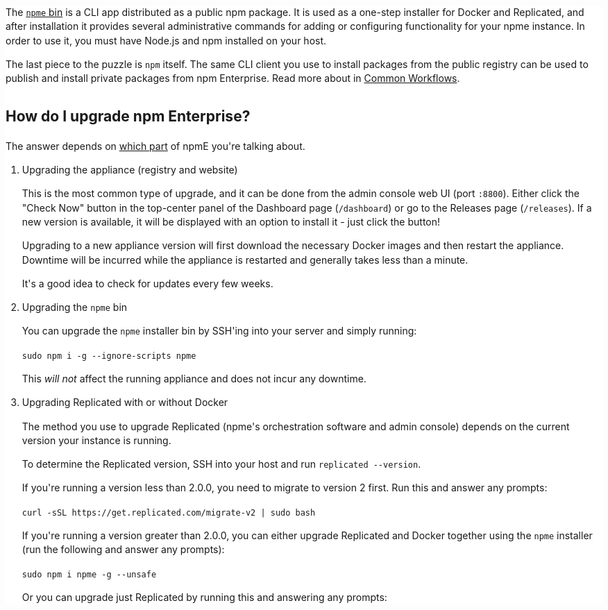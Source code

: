 The [`npme` bin](https://www.npmjs.com/package/npme) is a CLI app distributed as a public npm package. It is used as a one-step installer for Docker and Replicated, and after installation it provides several administrative commands for adding or configuring functionality for your npme instance. In order to use it, you must have Node.js and npm installed on your host.

The last piece to the puzzle is `npm` itself. The same CLI client you use to install packages from the public registry can be used to publish and install private packages from npm Enterprise. Read more about in [Common Workflows](../workflow/README.md).

## How do I upgrade npm Enterprise?

The answer depends on [which part](#what-is-npm-enterprise-made-of) of npmE you're talking about.

1. Upgrading the appliance (registry and website)

    This is the most common type of upgrade, and it can be done from the admin console web UI (port `:8800`). Either click the "Check Now" button in the top-center panel of the Dashboard page (`/dashboard`) or go to the Releases page (`/releases`). If a new version is available, it will be displayed with an option to install it - just click the button!

    Upgrading to a new appliance version will first download the necessary Docker images and then restart the appliance. Downtime will be incurred while the appliance is restarted and generally takes less than a minute.

    It's a good idea to check for updates every few weeks.

2. Upgrading the `npme` bin

    You can upgrade the `npme` installer bin by SSH'ing into your server and simply running:

    ```
    sudo npm i -g --ignore-scripts npme
    ```

    This _will not_ affect the running appliance and does not incur any downtime.

3. Upgrading Replicated with or without Docker

    The method you use to upgrade Replicated (npme's orchestration software and admin console) depends on the current version your instance is running.

    To determine the Replicated version, SSH into your host and run `replicated --version`.

    If you're running a version less than 2.0.0, you need to migrate to version 2 first. Run this and answer any prompts:

    ```
    curl -sSL https://get.replicated.com/migrate-v2 | sudo bash
    ```

    If you're running a version greater than 2.0.0, you can either upgrade Replicated and Docker together using the `npme` installer (run the following and answer any prompts):

    ```
    sudo npm i npme -g --unsafe
    ```

    Or you can upgrade just Replicated by running this and answering any prompts:
